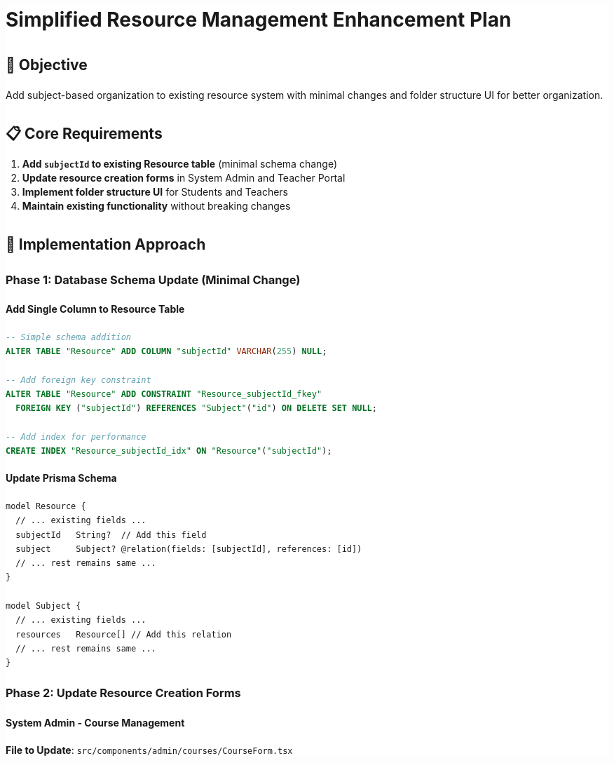 # Simplified Resource Management Enhancement Plan

## 🎯 **Objective**
Add subject-based organization to existing resource system with minimal changes and folder structure UI for better organization.

## 📋 **Core Requirements**
1. **Add `subjectId` to existing Resource table** (minimal schema change)
2. **Update resource creation forms** in System Admin and Teacher Portal
3. **Implement folder structure UI** for Students and Teachers
4. **Maintain existing functionality** without breaking changes

## 🔧 **Implementation Approach**

### **Phase 1: Database Schema Update (Minimal Change)**

#### **Add Single Column to Resource Table**
```sql
-- Simple schema addition
ALTER TABLE "Resource" ADD COLUMN "subjectId" VARCHAR(255) NULL;

-- Add foreign key constraint
ALTER TABLE "Resource" ADD CONSTRAINT "Resource_subjectId_fkey" 
  FOREIGN KEY ("subjectId") REFERENCES "Subject"("id") ON DELETE SET NULL;

-- Add index for performance
CREATE INDEX "Resource_subjectId_idx" ON "Resource"("subjectId");
```

#### **Update Prisma Schema**
```prisma
model Resource {
  // ... existing fields ...
  subjectId   String?  // Add this field
  subject     Subject? @relation(fields: [subjectId], references: [id])
  // ... rest remains same ...
}

model Subject {
  // ... existing fields ...
  resources   Resource[] // Add this relation
  // ... rest remains same ...
}
```

### **Phase 2: Update Resource Creation Forms**

#### **System Admin - Course Management**
**File to Update**: `src/components/admin/courses/CourseForm.tsx`
